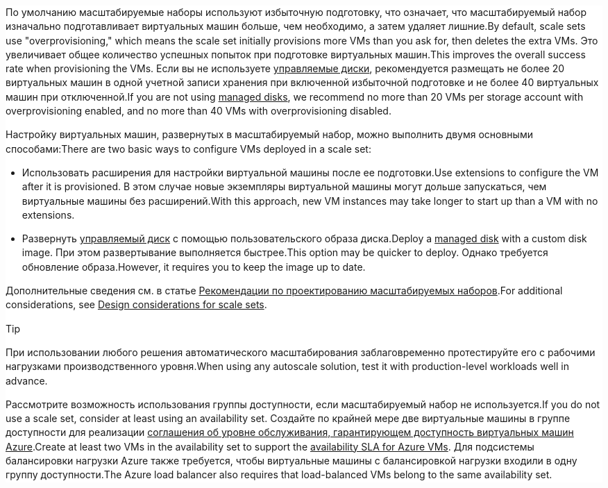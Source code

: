 <span data-ttu-id="a27d3-148">По умолчанию масштабируемые наборы используют избыточную подготовку, что означает, что масштабируемый набор изначально подготавливает виртуальных машин больше, чем необходимо, а затем удаляет лишние.</span><span class="sxs-lookup"><span data-stu-id="a27d3-148">By default, scale sets use "overprovisioning," which means the scale set initially provisions more VMs than you ask for, then deletes the extra VMs.</span></span> <span data-ttu-id="a27d3-149">Это увеличивает общее количество успешных попыток при подготовке виртуальных машин.</span><span class="sxs-lookup"><span data-stu-id="a27d3-149">This improves the overall success rate when provisioning the VMs.</span></span> <span data-ttu-id="a27d3-150">Если вы не используете [управляемые диски](/azure/virtual-machine-scale-sets/virtual-machine-scale-sets-managed-disks), рекомендуется размещать не более 20 виртуальных машин в одной учетной записи хранения при включенной избыточной подготовке и не более 40 виртуальных машин при отключенной.</span><span class="sxs-lookup"><span data-stu-id="a27d3-150">If you are not using [managed disks](/azure/virtual-machine-scale-sets/virtual-machine-scale-sets-managed-disks), we recommend no more than 20 VMs per storage account with overprovisioning enabled, and no more than 40 VMs with overprovisioning disabled.</span></span>

<span data-ttu-id="a27d3-151">Настройку виртуальных машин, развернутых в масштабируемый набор, можно выполнить двумя основными способами:</span><span class="sxs-lookup"><span data-stu-id="a27d3-151">There are two basic ways to configure VMs deployed in a scale set:</span></span>

- <span data-ttu-id="a27d3-152">Использовать расширения для настройки виртуальной машины после ее подготовки.</span><span class="sxs-lookup"><span data-stu-id="a27d3-152">Use extensions to configure the VM after it is provisioned.</span></span> <span data-ttu-id="a27d3-153">В этом случае новые экземпляры виртуальной машины могут дольше запускаться, чем виртуальные машины без расширений.</span><span class="sxs-lookup"><span data-stu-id="a27d3-153">With this approach, new VM instances may take longer to start up than a VM with no extensions.</span></span>

- <span data-ttu-id="a27d3-154">Развернуть [управляемый диск](/azure/storage/storage-managed-disks-overview) с помощью пользовательского образа диска.</span><span class="sxs-lookup"><span data-stu-id="a27d3-154">Deploy a [managed disk](/azure/storage/storage-managed-disks-overview) with a custom disk image.</span></span> <span data-ttu-id="a27d3-155">При этом развертывание выполняется быстрее.</span><span class="sxs-lookup"><span data-stu-id="a27d3-155">This option may be quicker to deploy.</span></span> <span data-ttu-id="a27d3-156">Однако требуется обновление образа.</span><span class="sxs-lookup"><span data-stu-id="a27d3-156">However, it requires you to keep the image up to date.</span></span>

<span data-ttu-id="a27d3-157">Дополнительные сведения см. в статье [Рекомендации по проектированию масштабируемых наборов][vmss-design].</span><span class="sxs-lookup"><span data-stu-id="a27d3-157">For additional considerations, see [Design considerations for scale sets][vmss-design].</span></span>

> [!TIP]
> <span data-ttu-id="a27d3-158">При использовании любого решения автоматического масштабирования заблаговременно протестируйте его с рабочими нагрузками производственного уровня.</span><span class="sxs-lookup"><span data-stu-id="a27d3-158">When using any autoscale solution, test it with production-level workloads well in advance.</span></span>

<span data-ttu-id="a27d3-159">Рассмотрите возможность использования группы доступности, если масштабируемый набор не используется.</span><span class="sxs-lookup"><span data-stu-id="a27d3-159">If you do not use a scale set, consider at least using an availability set.</span></span> <span data-ttu-id="a27d3-160">Создайте по крайней мере две виртуальные машины в группе доступности для реализации [соглашения об уровне обслуживания, гарантирующем доступность виртуальных машин Azure][vm-sla].</span><span class="sxs-lookup"><span data-stu-id="a27d3-160">Create at least two VMs in the availability set to support the [availability SLA for Azure VMs][vm-sla].</span></span> <span data-ttu-id="a27d3-161">Для подсистемы балансировки нагрузки Azure также требуется, чтобы виртуальные машины с балансировкой нагрузки входили в одну группу доступности.</span><span class="sxs-lookup"><span data-stu-id="a27d3-161">The Azure load balancer also requires that load-balanced VMs belong to the same availability set.</span></span>


[availability-set]: /azure/virtual-machines/virtual-machines-windows-manage-availability
[availability-set-ch9]: https://channel9.msdn.com/Series/Microsoft-Azure-Fundamentals-Virtual-Machines/08
[azbb]: https://github.com/mspnp/template-building-blocks/wiki/Install-Azure-Building-Blocks
[azure-automation]: /azure/automation/automation-intro
[azure-cli]: /azure/virtual-machines-command-line-tools
[azure-cli-2]: /azure/install-azure-cli?view=azure-cli-latest
[azure-dns]: /azure/dns/dns-overview
[git]: https://github.com/mspnp/reference-architectures/tree/master/virtual-machines/multi-vm
[github-folder]: https://github.com/mspnp/reference-architectures/tree/master/virtual-machines/multi-vm
[health-probe-log]: /azure/load-balancer/load-balancer-monitor-log
[health-probes]: /azure/load-balancer/load-balancer-overview#load-balancer-features
[health-probe-ip]: /azure/virtual-network/virtual-networks-nsg#special-rules
[load-balancer]: /azure/load-balancer/load-balancer-get-started-internet-arm-cli
[load-balancer-hashing]: /azure/load-balancer/load-balancer-overview#load-balancer-features
[naming-conventions]: ../../best-practices/naming-conventions.md
[network-security]: /azure/best-practices-network-security
[nsg]: /azure/virtual-network/virtual-networks-nsg
[premium]: /azure/storage/common/storage-premium-storage
[ref-arch-repo]: https://github.com/mspnp/reference-architectures
[resource-manager-overview]: /azure/azure-resource-manager/resource-group-overview 
[runbook-gallery]: /azure/automation/automation-runbook-gallery#runbooks-in-runbook-gallery
[single-vm]: single-vm.md
[subscription-limits]: /azure/azure-subscription-service-limits
[visio-download]: https://archcenter.blob.core.windows.net/cdn/vm-reference-architectures.vsdx
[vm-disk-limits]: /azure/azure-subscription-service-limits#virtual-machine-disk-limits
[vm-scaleset]: /azure/virtual-machine-scale-sets/virtual-machine-scale-sets-overview
[vm-sizes]: https://azure.microsoft.com/documentation/articles/virtual-machines-windows-sizes/
[vm-sla]: https://azure.microsoft.com/support/legal/sla/virtual-machines/v1_2/
[vmss]: /azure/virtual-machine-scale-sets/virtual-machine-scale-sets-overview
[vmss-design]: /azure/virtual-machine-scale-sets/virtual-machine-scale-sets-design-overview
[vmss-quickstart]: https://azure.microsoft.com/documentation/templates/?term=scale+set
[0]: ./images/multi-vm-diagram.png "Архитектура решения с несколькими виртуальными машинами в Azure, включающая группу доступности с двумя виртуальными машинами и подсистемой балансировки нагрузки"